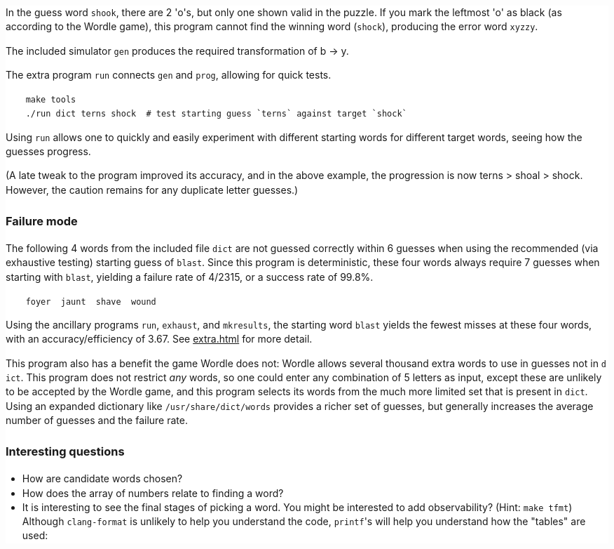 In the guess word `shook`, there are 2 'o's, but only one shown valid in
the puzzle.  If you mark the leftmost 'o' as black (as according to the
Wordle game), this program cannot find the winning word (`shock`),
producing the error word `xyzzy`.

The included simulator `gen` produces the required transformation of b -> y.

The extra program `run` connects `gen` and `prog`, allowing for quick tests.

``` <!---sh-->
    make tools
    ./run dict terns shock  # test starting guess `terns` against target `shock`
```

Using `run` allows one to quickly and easily experiment with different
starting words for different target words, seeing how the guesses progress.

(A late tweak to the program improved its accuracy, and in the above example,
the progression is now terns > shoal > shock.  However, the caution remains
for any duplicate letter guesses.)


### Failure mode

The following 4 words from the included file `dict` are not guessed correctly
within 6 guesses when using the recommended (via exhaustive testing)
starting guess of `blast`.  Since this program is deterministic, these
four words always require 7 guesses when starting with `blast`, yielding
a failure rate of 4/2315, or a success rate of 99.8%.

```
    foyer  jaunt  shave  wound
```

Using the ancillary programs `run`, `exhaust`, and `mkresults`,
the starting word `blast` yields the fewest misses at these four words,
with an accuracy/efficiency of 3.67. See [extra.html](extra.html)
for more detail.

This program also has a benefit the game Wordle does not:
Wordle allows several thousand extra words to use in guesses not in `dict`.
This program does not restrict _any_ words, so one could enter any
combination of 5 letters as input, except these are unlikely to be accepted
by the Wordle game, and this program selects its words from the much more
limited set that is present in `dict`.  Using an expanded dictionary like
`/usr/share/dict/words` provides a richer set of guesses, but generally
increases the average number of guesses and the failure rate.


### Interesting questions

- How are candidate words chosen?
- How does the array of numbers relate to finding a word?
- It is interesting to see the final stages of picking a word.
  You might be interested to add observability?  (Hint: `make tfmt`)
  Although `clang-format` is unlikely to help you understand the code,
  `printf`'s will help you understand how the "tables" are used:
